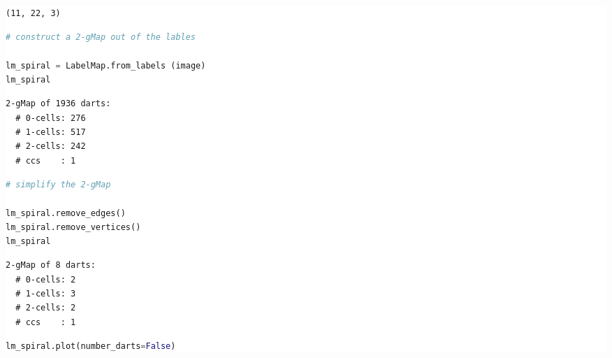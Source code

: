 


    (11, 22, 3)



```python
# construct a 2-gMap out of the lables

lm_spiral = LabelMap.from_labels (image)
lm_spiral
```




    2-gMap of 1936 darts:
      # 0-cells: 276
      # 1-cells: 517
      # 2-cells: 242
      # ccs    : 1



```python
# simplify the 2-gMap

lm_spiral.remove_edges()
lm_spiral.remove_vertices()
lm_spiral
```




    2-gMap of 8 darts:
      # 0-cells: 2
      # 1-cells: 3
      # 2-cells: 2
      # ccs    : 1



```python
lm_spiral.plot(number_darts=False)
```

